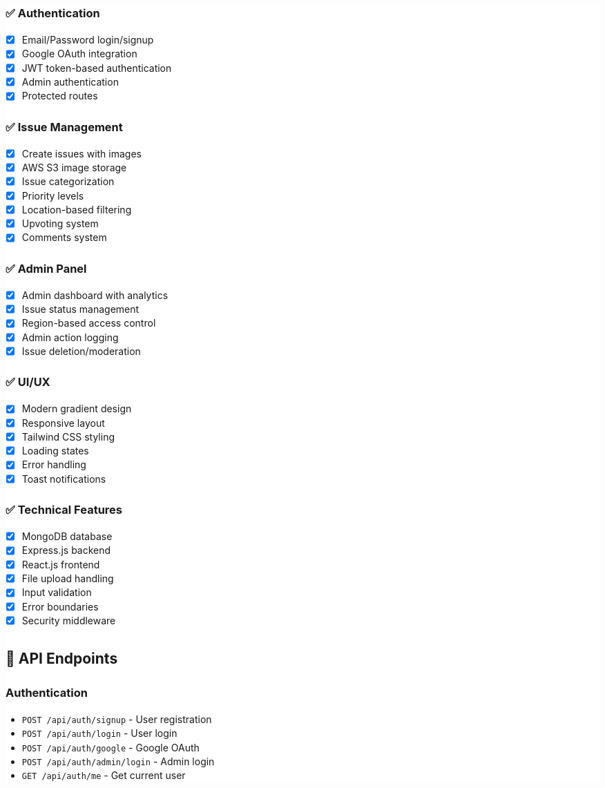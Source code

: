 ### ✅ Authentication
- [x] Email/Password login/signup
- [x] Google OAuth integration
- [x] JWT token-based authentication
- [x] Admin authentication
- [x] Protected routes

### ✅ Issue Management
- [x] Create issues with images
- [x] AWS S3 image storage
- [x] Issue categorization
- [x] Priority levels
- [x] Location-based filtering
- [x] Upvoting system
- [x] Comments system

### ✅ Admin Panel
- [x] Admin dashboard with analytics
- [x] Issue status management
- [x] Region-based access control
- [x] Admin action logging
- [x] Issue deletion/moderation

### ✅ UI/UX
- [x] Modern gradient design
- [x] Responsive layout
- [x] Tailwind CSS styling
- [x] Loading states
- [x] Error handling
- [x] Toast notifications

### ✅ Technical Features
- [x] MongoDB database
- [x] Express.js backend
- [x] React.js frontend
- [x] File upload handling
- [x] Input validation
- [x] Error boundaries
- [x] Security middleware

## 🔧 API Endpoints

### Authentication
- `POST /api/auth/signup` - User registration
- `POST /api/auth/login` - User login
- `POST /api/auth/google` - Google OAuth
- `POST /api/auth/admin/login` - Admin login
- `GET /api/auth/me` - Get current user
